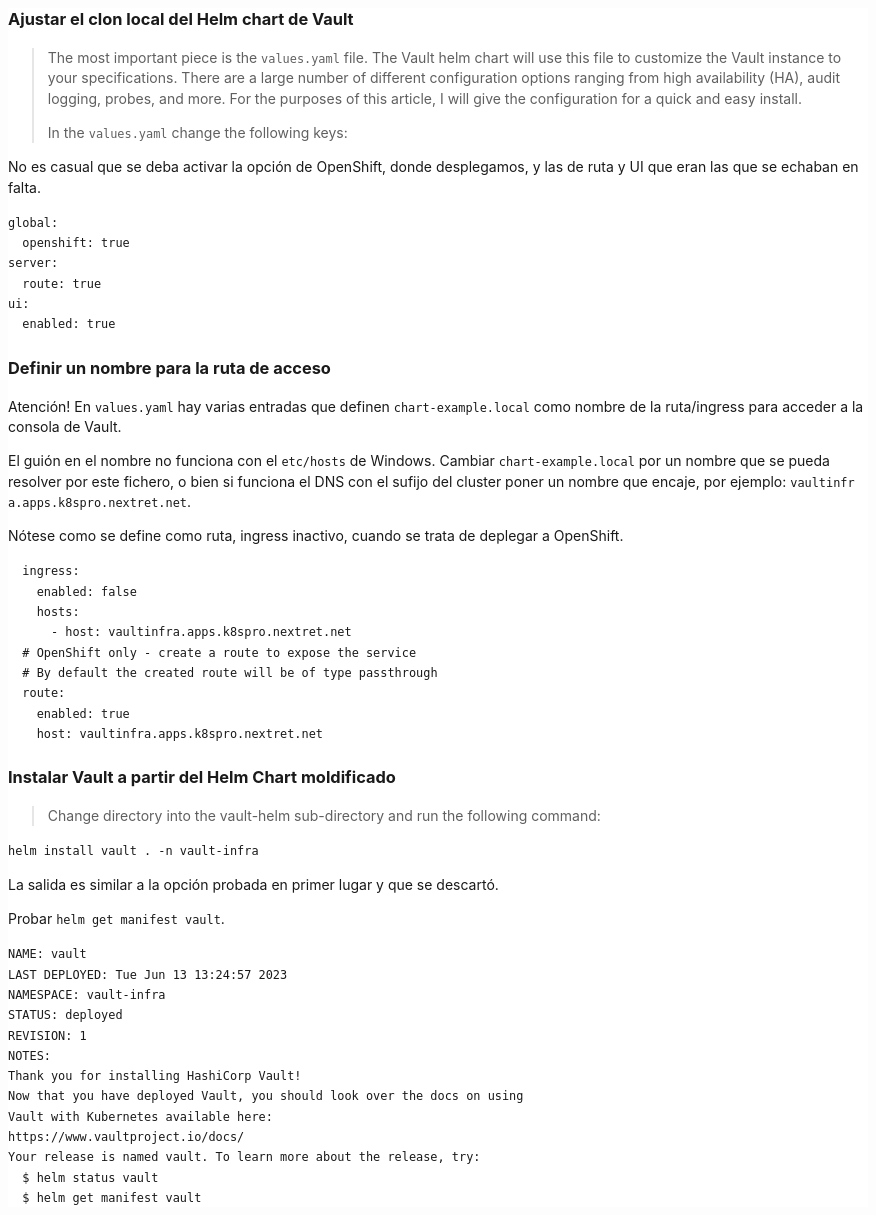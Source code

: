 ### Ajustar el clon local del Helm chart de Vault

>The most important piece is the `values.yaml` file. The Vault helm chart will use this file to customize the Vault instance to your specifications. There are a large number of different configuration options ranging from high availability (HA), audit logging, probes, and more. For the purposes of this article, I will give the configuration for a quick and easy install. 
>
>In the `values.yaml` change the following keys:

No es casual que se deba activar la opción de OpenShift, donde desplegamos,
y las de ruta y UI que eran las que se echaban en falta.
```
global:
  openshift: true
server:
  route: true
ui:
  enabled: true
```

### Definir un nombre para la ruta de acceso

Atención! En `values.yaml` hay varias entradas que definen `chart-example.local` como nombre de la ruta/ingress para acceder a la consola de Vault.

El guión en el nombre no funciona con el `etc/hosts` de Windows. Cambiar `chart-example.local` por un nombre que se pueda resolver por este fichero,
o bien si funciona el DNS con el sufijo del cluster poner un nombre que encaje, 
por ejemplo: `vaultinfra.apps.k8spro.nextret.net`.

Nótese como se define como ruta, ingress inactivo, cuando se trata de deplegar a OpenShift.
```
  ingress:
    enabled: false
    hosts:
      - host: vaultinfra.apps.k8spro.nextret.net
  # OpenShift only - create a route to expose the service
  # By default the created route will be of type passthrough
  route:
    enabled: true
    host: vaultinfra.apps.k8spro.nextret.net
```

### Instalar Vault a partir del Helm Chart moldificado

> Change directory into the vault-helm sub-directory and run the following command:

```
helm install vault . -n vault-infra
```
La salida es similar a la opción probada en primer lugar y que se descartó.

Probar `helm get manifest vault`.
```
NAME: vault
LAST DEPLOYED: Tue Jun 13 13:24:57 2023
NAMESPACE: vault-infra
STATUS: deployed
REVISION: 1
NOTES:
Thank you for installing HashiCorp Vault!
Now that you have deployed Vault, you should look over the docs on using
Vault with Kubernetes available here:
https://www.vaultproject.io/docs/
Your release is named vault. To learn more about the release, try:
  $ helm status vault
  $ helm get manifest vault
```